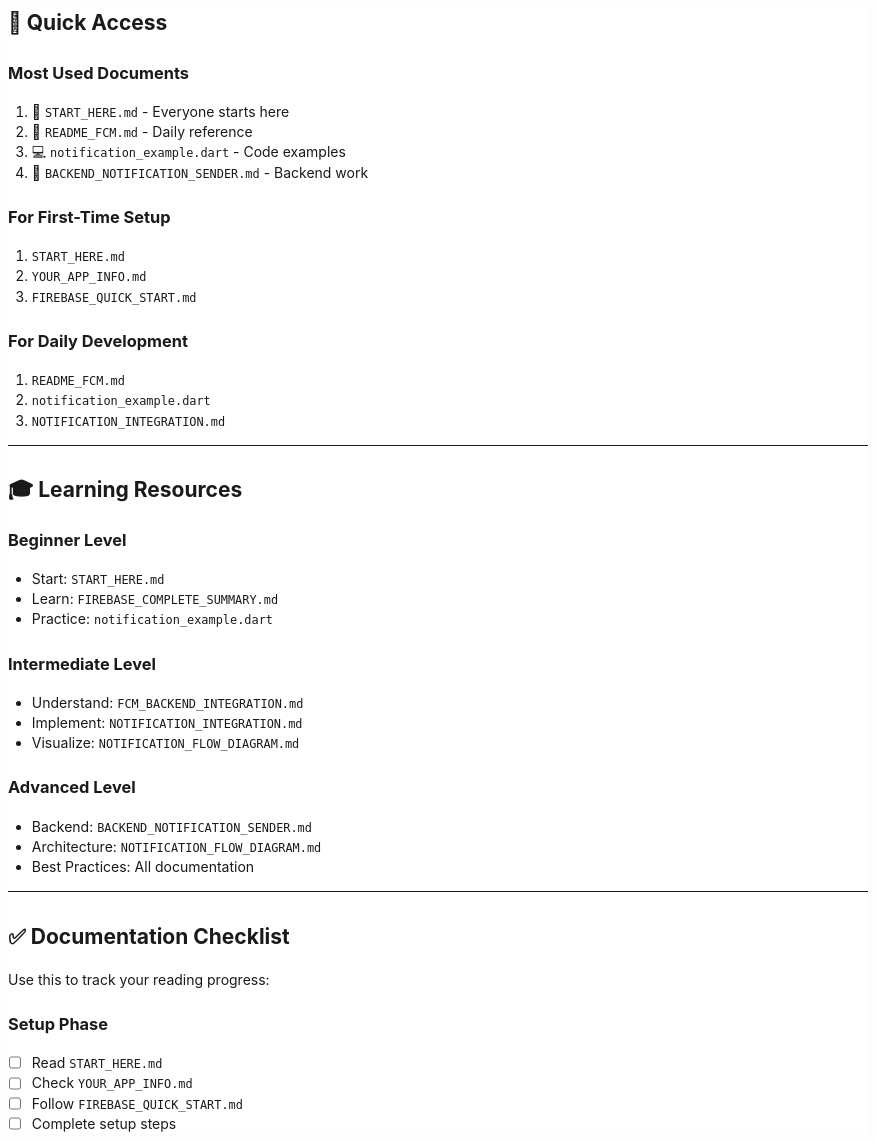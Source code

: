 
## 📱 Quick Access

### Most Used Documents
1. 🌟 `START_HERE.md` - Everyone starts here
2. 📖 `README_FCM.md` - Daily reference
3. 💻 `notification_example.dart` - Code examples
4. 🔧 `BACKEND_NOTIFICATION_SENDER.md` - Backend work

### For First-Time Setup
1. `START_HERE.md`
2. `YOUR_APP_INFO.md`
3. `FIREBASE_QUICK_START.md`

### For Daily Development
1. `README_FCM.md`
2. `notification_example.dart`
3. `NOTIFICATION_INTEGRATION.md`

---

## 🎓 Learning Resources

### Beginner Level
- Start: `START_HERE.md`
- Learn: `FIREBASE_COMPLETE_SUMMARY.md`
- Practice: `notification_example.dart`

### Intermediate Level
- Understand: `FCM_BACKEND_INTEGRATION.md`
- Implement: `NOTIFICATION_INTEGRATION.md`
- Visualize: `NOTIFICATION_FLOW_DIAGRAM.md`

### Advanced Level
- Backend: `BACKEND_NOTIFICATION_SENDER.md`
- Architecture: `NOTIFICATION_FLOW_DIAGRAM.md`
- Best Practices: All documentation

---

## ✅ Documentation Checklist

Use this to track your reading progress:

### Setup Phase
- [ ] Read `START_HERE.md`
- [ ] Check `YOUR_APP_INFO.md`
- [ ] Follow `FIREBASE_QUICK_START.md`
- [ ] Complete setup steps
